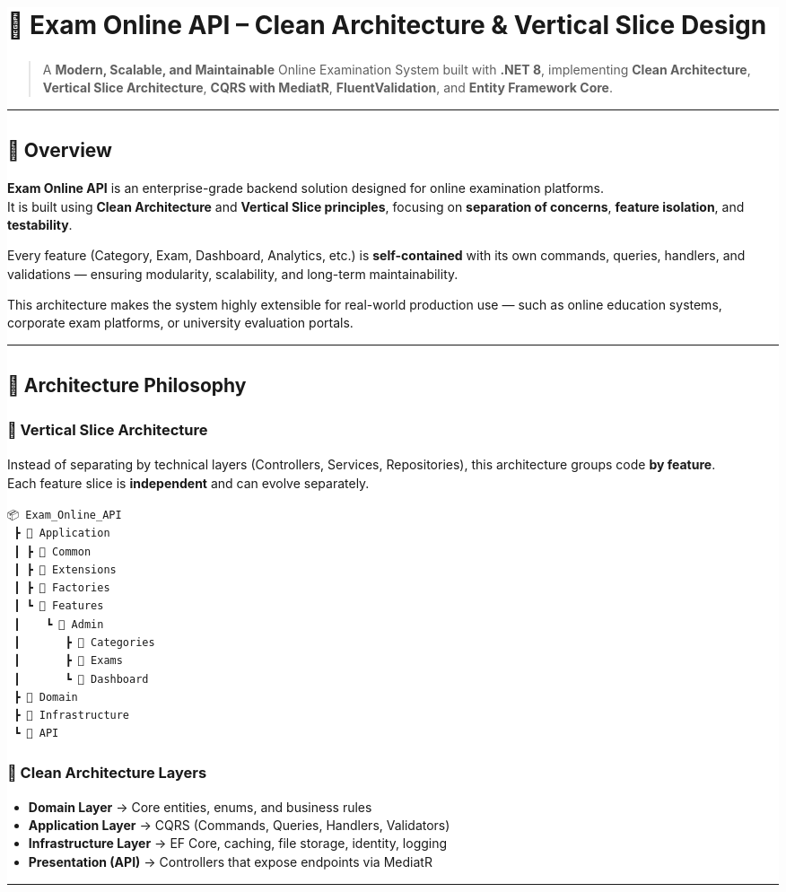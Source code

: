 # 🧠 Exam Online API – Clean Architecture & Vertical Slice Design

> A **Modern, Scalable, and Maintainable** Online Examination System built with **.NET 8**, implementing **Clean Architecture**, **Vertical Slice Architecture**, **CQRS with MediatR**, **FluentValidation**, and **Entity Framework Core**.

---

## 📘 Overview

**Exam Online API** is an enterprise-grade backend solution designed for online examination platforms.  
It is built using **Clean Architecture** and **Vertical Slice principles**, focusing on **separation of concerns**, **feature isolation**, and **testability**.

Every feature (Category, Exam, Dashboard, Analytics, etc.) is **self-contained** with its own commands, queries, handlers, and validations — ensuring modularity, scalability, and long-term maintainability.

This architecture makes the system highly extensible for real-world production use — such as online education systems, corporate exam platforms, or university evaluation portals.

---

## 🧱 Architecture Philosophy

### 🧩 Vertical Slice Architecture
Instead of separating by technical layers (Controllers, Services, Repositories), this architecture groups code **by feature**.  
Each feature slice is **independent** and can evolve separately.

```
📦 Exam_Online_API
 ┣ 📂 Application
 ┃ ┣ 📂 Common
 ┃ ┣ 📂 Extensions
 ┃ ┣ 📂 Factories
 ┃ ┗ 📂 Features
 ┃    ┗ 📂 Admin
 ┃       ┣ 📂 Categories
 ┃       ┣ 📂 Exams
 ┃       ┗ 📂 Dashboard
 ┣ 📂 Domain
 ┣ 📂 Infrastructure
 ┗ 📂 API
```

### 🧼 Clean Architecture Layers
- **Domain Layer** → Core entities, enums, and business rules  
- **Application Layer** → CQRS (Commands, Queries, Handlers, Validators)  
- **Infrastructure Layer** → EF Core, caching, file storage, identity, logging  
- **Presentation (API)** → Controllers that expose endpoints via MediatR  

---